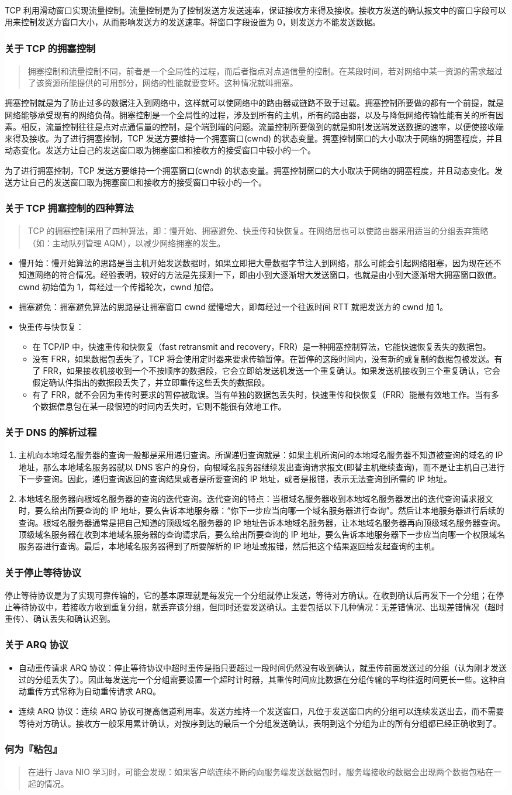 TCP 利用滑动窗口实现流量控制。流量控制是为了控制发送方发送速率，保证接收方来得及接收。接收方发送的确认报文中的窗口字段可以用来控制发送方窗口大小，从而影响发送方的发送速率。将窗口字段设置为 0，则发送方不能发送数据。  

### 关于 TCP 的拥塞控制

> 拥塞控制和流量控制不同，前者是一个全局性的过程，而后者指点对点通信量的控制。在某段时间，若对网络中某一资源的需求超过了该资源所能提供的可用部分，网络的性能就要变坏。这种情况就叫拥塞。  

拥塞控制就是为了防止过多的数据注入到网络中，这样就可以使网络中的路由器或链路不致于过载。拥塞控制所要做的都有一个前提，就是网络能够承受现有的网络负荷。拥塞控制是一个全局性的过程，涉及到所有的主机，所有的路由器，以及与降低网络传输性能有关的所有因素。相反，流量控制往往是点对点通信量的控制，是个端到端的问题。流量控制所要做到的就是抑制发送端发送数据的速率，以便使接收端来得及接收。为了进行拥塞控制，TCP 发送方要维持一个拥塞窗口(cwnd) 的状态变量。拥塞控制窗口的大小取决于网络的拥塞程度，并且动态变化。发送方让自己的发送窗口取为拥塞窗口和接收方的接受窗口中较小的一个。  

为了进行拥塞控制，TCP 发送方要维持一个拥塞窗口(cwnd) 的状态变量。拥塞控制窗口的大小取决于网络的拥塞程度，并且动态变化。发送方让自己的发送窗口取为拥塞窗口和接收方的接受窗口中较小的一个。  

### 关于 TCP 拥塞控制的四种算法

> TCP 的拥塞控制采用了四种算法，即：慢开始、拥塞避免、快重传和快恢复。在网络层也可以使路由器采用适当的分组丢弃策略（如：主动队列管理 AQM），以减少网络拥塞的发生。

- 慢开始：慢开始算法的思路是当主机开始发送数据时，如果立即把大量数据字节注入到网络，那么可能会引起网络阻塞，因为现在还不知道网络的符合情况。经验表明，较好的方法是先探测一下，即由小到大逐渐增大发送窗口，也就是由小到大逐渐增大拥塞窗口数值。cwnd 初始值为 1，每经过一个传播轮次，cwnd 加倍。

- 拥塞避免：拥塞避免算法的思路是让拥塞窗口 cwnd 缓慢增大，即每经过一个往返时间 RTT 就把发送方的 cwnd 加 1。

- 快重传与快恢复：
    - 在 TCP/IP 中，快速重传和快恢复（fast retransmit and recovery，FRR）是一种拥塞控制算法，它能快速恢复丢失的数据包。
    - 没有 FRR，如果数据包丢失了，TCP 将会使用定时器来要求传输暂停。在暂停的这段时间内，没有新的或复制的数据包被发送。有了 FRR，如果接收机接收到一个不按顺序的数据段，它会立即给发送机发送一个重复确认。如果发送机接收到三个重复确认，它会假定确认件指出的数据段丢失了，并立即重传这些丢失的数据段。
    - 有了 FRR，就不会因为重传时要求的暂停被耽误。当有单独的数据包丢失时，快速重传和快恢复（FRR）能最有效地工作。当有多个数据信息包在某一段很短的时间内丢失时，它则不能很有效地工作。

### 关于 DNS 的解析过程

1. 主机向本地域名服务器的查询一般都是采用递归查询。所谓递归查询就是：如果主机所询问的本地域名服务器不知道被查询的域名的 IP 地址，那么本地域名服务器就以 DNS 客户的身份，向根域名服务器继续发出查询请求报文(即替主机继续查询)，而不是让主机自己进行下一步查询。因此，递归查询返回的查询结果或者是所要查询的 IP 地址，或者是报错，表示无法查询到所需的 IP 地址。  

2. 本地域名服务器向根域名服务器的查询的迭代查询。迭代查询的特点：当根域名服务器收到本地域名服务器发出的迭代查询请求报文时，要么给出所要查询的 IP 地址，要么告诉本地服务器：“你下一步应当向哪一个域名服务器进行查询”。然后让本地服务器进行后续的查询。根域名服务器通常是把自己知道的顶级域名服务器的 IP 地址告诉本地域名服务器，让本地域名服务器再向顶级域名服务器查询。顶级域名服务器在收到本地域名服务器的查询请求后，要么给出所要查询的 IP 地址，要么告诉本地服务器下一步应当向哪一个权限域名服务器进行查询。最后，本地域名服务器得到了所要解析的 IP 地址或报错，然后把这个结果返回给发起查询的主机。

### 关于停止等待协议

停止等待协议是为了实现可靠传输的，它的基本原理就是每发完一个分组就停止发送，等待对方确认。在收到确认后再发下一个分组；在停止等待协议中，若接收方收到重复分组，就丢弃该分组，但同时还要发送确认。主要包括以下几种情况：无差错情况、出现差错情况（超时重传）、确认丢失和确认迟到。

### 关于 ARQ 协议

- 自动重传请求 ARQ 协议：停止等待协议中超时重传是指只要超过一段时间仍然没有收到确认，就重传前面发送过的分组（认为刚才发送过的分组丢失了）。因此每发送完一个分组需要设置一个超时计时器，其重传时间应比数据在分组传输的平均往返时间更长一些。这种自动重传方式常称为自动重传请求 ARQ。

- 连续 ARQ 协议：连续 ARQ 协议可提高信道利用率。发送方维持一个发送窗口，凡位于发送窗口内的分组可以连续发送出去，而不需要等待对方确认。接收方一般采用累计确认，对按序到达的最后一个分组发送确认，表明到这个分组为止的所有分组都已经正确收到了。


### 何为『粘包』

> 在进行 Java NIO 学习时，可能会发现：如果客户端连续不断的向服务端发送数据包时，服务端接收的数据会出现两个数据包粘在一起的情况。
